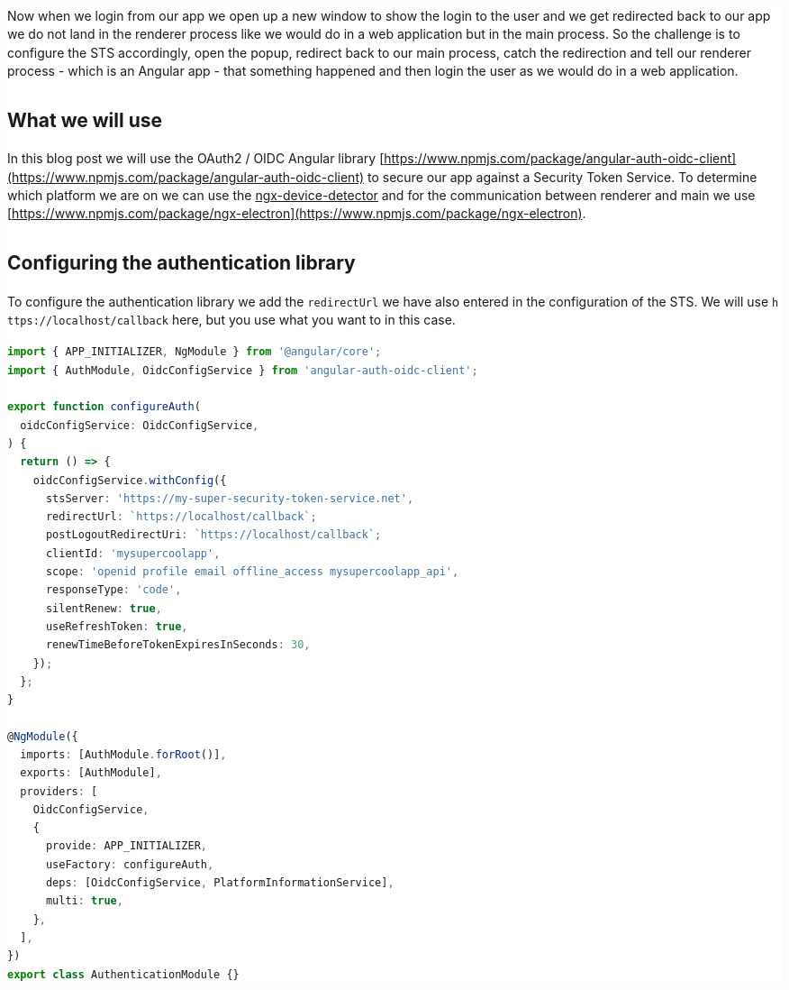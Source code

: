 Now when we login from our app we open up a new window to show the login to the user and we get redirected back to our app we do not land in the renderer process like we would do in a web application but in the main process. So the challenge is to configure the STS accordingly, open the popup, redirect back to our main process, catch the redirection and tell our renderer process - which is an Angular app - that something happened and then login the user as we would do in a web application.

## What we will use

In this blog post we will use the OAuth2 / OIDC Angular library [https://www.npmjs.com/package/angular-auth-oidc-client](https://www.npmjs.com/package/angular-auth-oidc-client) to secure our app against a Security Token Service. To determine which platform we are on we can use the [ngx-device-detector](https://www.npmjs.com/package/ngx-device-detector) and for the communication between renderer and main we use [https://www.npmjs.com/package/ngx-electron](https://www.npmjs.com/package/ngx-electron).

## Configuring the authentication library

To configure the authentication library we add the `redirectUrl` we have also entered in the configuration of the STS. We will use `https://localhost/callback` here, but you use what you want to in this case.

```ts
import { APP_INITIALIZER, NgModule } from '@angular/core';
import { AuthModule, OidcConfigService } from 'angular-auth-oidc-client';

export function configureAuth(
  oidcConfigService: OidcConfigService,
) {
  return () => {
    oidcConfigService.withConfig({
      stsServer: 'https://my-super-security-token-service.net',
      redirectUrl: `https://localhost/callback`;
      postLogoutRedirectUri: `https://localhost/callback`;
      clientId: 'mysupercoolapp',
      scope: 'openid profile email offline_access mysupercoolapp_api',
      responseType: 'code',
      silentRenew: true,
      useRefreshToken: true,
      renewTimeBeforeTokenExpiresInSeconds: 30,
    });
  };
}

@NgModule({
  imports: [AuthModule.forRoot()],
  exports: [AuthModule],
  providers: [
    OidcConfigService,
    {
      provide: APP_INITIALIZER,
      useFactory: configureAuth,
      deps: [OidcConfigService, PlatformInformationService],
      multi: true,
    },
  ],
})
export class AuthenticationModule {}
```
